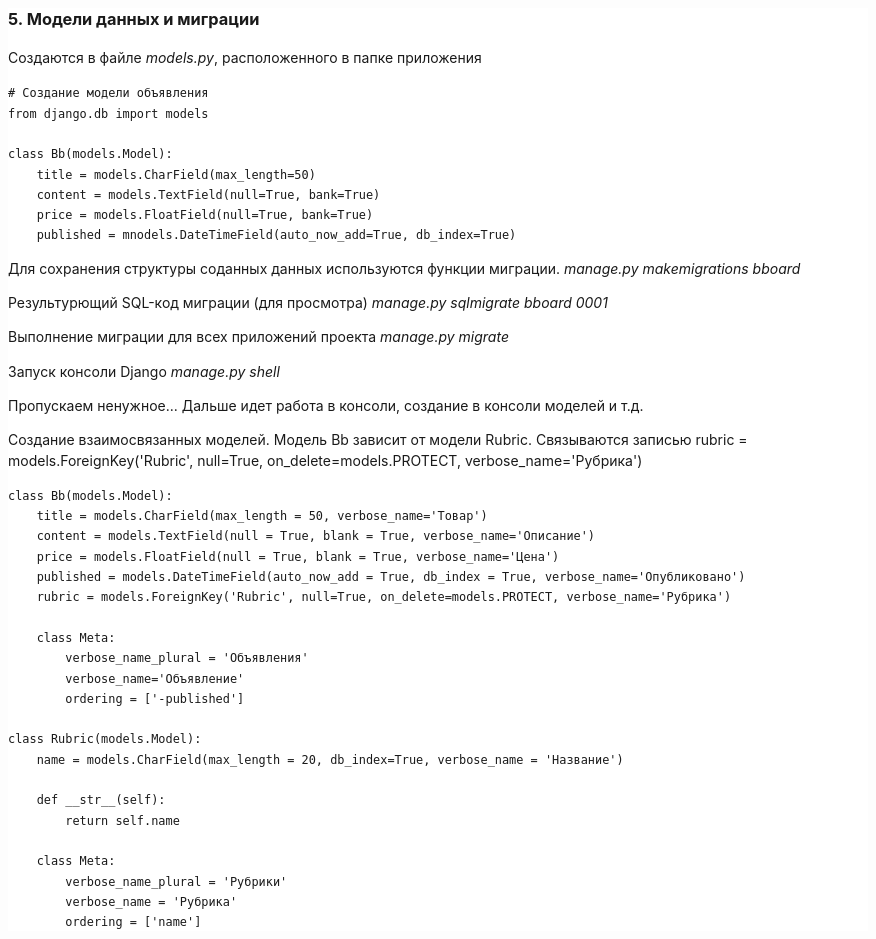 ### 5. Модели данных и миграции ###
Создаются в файле _models.py_, расположенного в папке приложения
```
# Создание модели объявления
from django.db import models

class Bb(models.Model):
    title = models.CharField(max_length=50)
    content = models.TextField(null=True, bank=True)
    price = models.FloatField(null=True, bank=True)
    published = mnodels.DateTimeField(auto_now_add=True, db_index=True)
```

Для сохранения структуры соданных данных используются функции миграции.
_manage.py makemigrations bboard_

Результурющий SQL-код миграции (для просмотра)
_manage.py sqlmigrate bboard 0001_

Выполнение миграции для всех приложений проекта
_manage.py migrate_

Запуск консоли Django
_manage.py shell_

Пропускаем ненужное...
Дальше идет работа в консоли, создание в консоли моделей и т.д.

Создание взаимосвязанных моделей. Модель Bb зависит от модели Rubric. Связываются записью
rubric = models.ForeignKey('Rubric', null=True, on_delete=models.PROTECT, verbose_name='Рубрика')
```
class Bb(models.Model):
    title = models.CharField(max_length = 50, verbose_name='Товар')
    content = models.TextField(null = True, blank = True, verbose_name='Описание')
    price = models.FloatField(null = True, blank = True, verbose_name='Цена')
    published = models.DateTimeField(auto_now_add = True, db_index = True, verbose_name='Опубликовано')
    rubric = models.ForeignKey('Rubric', null=True, on_delete=models.PROTECT, verbose_name='Рубрика')

    class Meta:
        verbose_name_plural = 'Объявления'
        verbose_name='Объявление'
        ordering = ['-published']

class Rubric(models.Model):
    name = models.CharField(max_length = 20, db_index=True, verbose_name = 'Название')

    def __str__(self):
        return self.name

    class Meta:
        verbose_name_plural = 'Рубрики'
        verbose_name = 'Рубрика'
        ordering = ['name']
```
